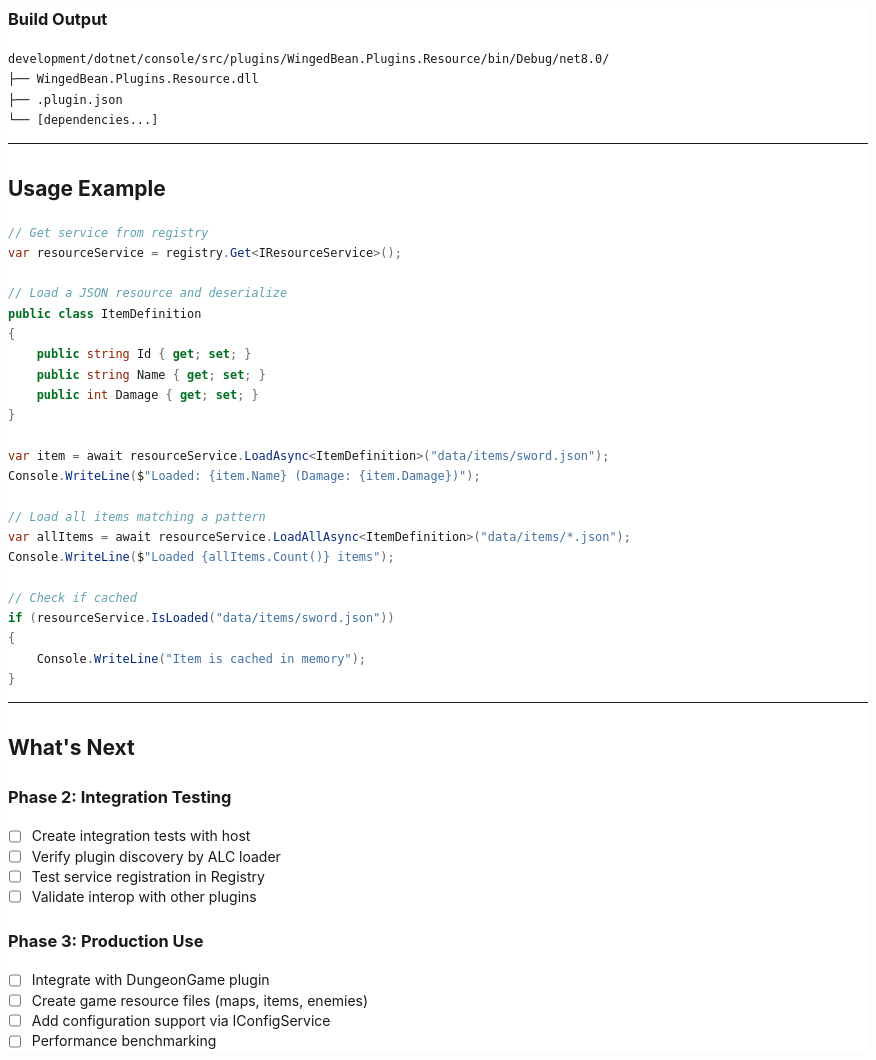 ### Build Output
```
development/dotnet/console/src/plugins/WingedBean.Plugins.Resource/bin/Debug/net8.0/
├── WingedBean.Plugins.Resource.dll
├── .plugin.json
└── [dependencies...]
```

---

## Usage Example

```csharp
// Get service from registry
var resourceService = registry.Get<IResourceService>();

// Load a JSON resource and deserialize
public class ItemDefinition
{
    public string Id { get; set; }
    public string Name { get; set; }
    public int Damage { get; set; }
}

var item = await resourceService.LoadAsync<ItemDefinition>("data/items/sword.json");
Console.WriteLine($"Loaded: {item.Name} (Damage: {item.Damage})");

// Load all items matching a pattern
var allItems = await resourceService.LoadAllAsync<ItemDefinition>("data/items/*.json");
Console.WriteLine($"Loaded {allItems.Count()} items");

// Check if cached
if (resourceService.IsLoaded("data/items/sword.json"))
{
    Console.WriteLine("Item is cached in memory");
}
```

---

## What's Next

### Phase 2: Integration Testing
- [ ] Create integration tests with host
- [ ] Verify plugin discovery by ALC loader
- [ ] Test service registration in Registry
- [ ] Validate interop with other plugins

### Phase 3: Production Use
- [ ] Integrate with DungeonGame plugin
- [ ] Create game resource files (maps, items, enemies)
- [ ] Add configuration support via IConfigService
- [ ] Performance benchmarking
